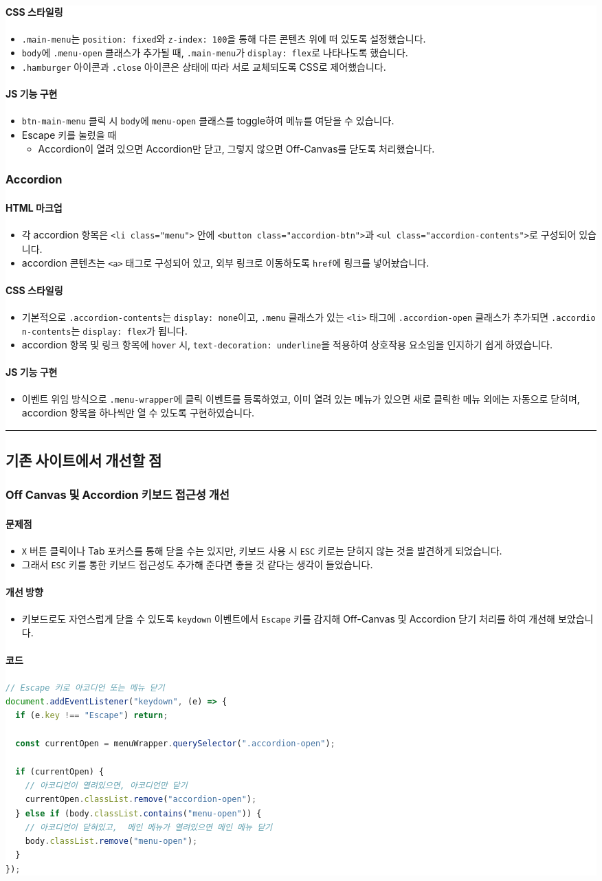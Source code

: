 #### CSS 스타일링

- `.main-menu`는 `position: fixed`와 `z-index: 100`을 통해 다른 콘텐츠 위에 떠 있도록 설정했습니다.
- `body`에 `.menu-open` 클래스가 추가될 때, `.main-menu`가 `display: flex`로 나타나도록 했습니다.
- `.hamburger` 아이콘과 `.close` 아이콘은 상태에 따라 서로 교체되도록 CSS로 제어했습니다.

#### JS 기능 구현

- `btn-main-menu` 클릭 시 `body`에 `menu-open` 클래스를 toggle하여 메뉴를 여닫을 수 있습니다.
- Escape 키를 눌렀을 때
  - Accordion이 열려 있으면 Accordion만 닫고, 그렇지 않으면 Off-Canvas를 닫도록 처리했습니다.

### Accordion

#### HTML 마크업

- 각 accordion 항목은 `<li class="menu">` 안에 `<button class="accordion-btn">`과 `<ul class="accordion-contents">`로 구성되어 있습니다.
- accordion 콘텐츠는 `<a>` 태그로 구성되어 있고, 외부 링크로 이동하도록 `href`에 링크를 넣어놨습니다.

#### CSS 스타일링

- 기본적으로 `.accordion-contents`는 `display: none`이고, `.menu` 클래스가 있는 `<li>` 태그에 `.accordion-open` 클래스가 추가되면 `.accordion-contents`는 `display: flex`가 됩니다.
- accordion 항목 및 링크 항목에 `hover` 시, `text-decoration: underline`을 적용하여 상호작용 요소임을 인지하기 쉽게 하였습니다.

#### JS 기능 구현

- 이벤트 위임 방식으로 `.menu-wrapper`에 클릭 이벤트를 등록하였고, 이미 열려 있는 메뉴가 있으면 새로 클릭한 메뉴 외에는 자동으로 닫히며, accordion 항목을 하나씩만 열 수 있도록 구현하였습니다.

---

## 기존 사이트에서 개선할 점

### Off Canvas 및 Accordion 키보드 접근성 개선

#### 문제점

- `X` 버튼 클릭이나 Tab 포커스를 통해 닫을 수는 있지만, 키보드 사용 시 `ESC` 키로는 닫히지 않는 것을 발견하게 되었습니다.
- 그래서 `ESC` 키를 통한 키보드 접근성도 추가해 준다면 좋을 것 같다는 생각이 들었습니다.

#### 개선 방향

- 키보드로도 자연스럽게 닫을 수 있도록 `keydown` 이벤트에서 `Escape` 키를 감지해 Off-Canvas 및 Accordion 닫기 처리를 하여 개선해 보았습니다.

#### 코드

```js
// Escape 키로 아코디언 또는 메뉴 닫기
document.addEventListener("keydown", (e) => {
  if (e.key !== "Escape") return;

  const currentOpen = menuWrapper.querySelector(".accordion-open");

  if (currentOpen) {
    // 아코디언이 열려있으면, 아코디언만 닫기
    currentOpen.classList.remove("accordion-open");
  } else if (body.classList.contains("menu-open")) {
    // 아코디언이 닫혀있고,  메인 메뉴가 열려있으면 메인 메뉴 닫기
    body.classList.remove("menu-open");
  }
});
```
